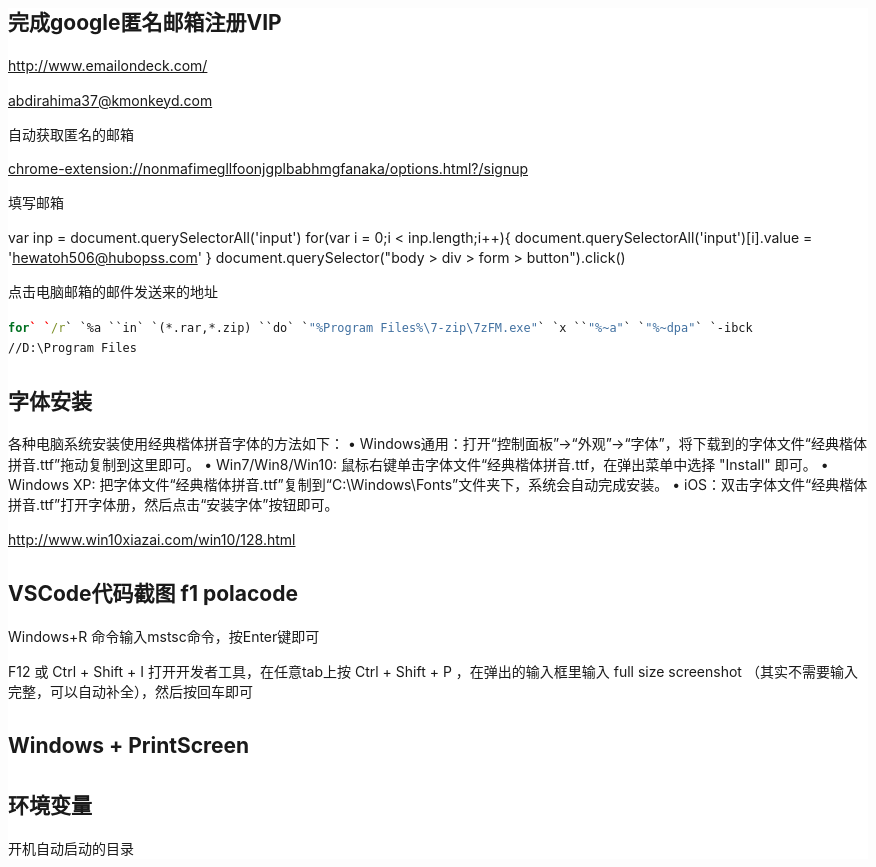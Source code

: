 ## 完成google匿名邮箱注册VIP

http://www.emailondeck.com/

abdirahima37@kmonkeyd.com

自动获取匿名的邮箱

[chrome-extension://nonmafimegllfoonjgplbabhmgfanaka/options.html?/signup](chrome-extension://nonmafimegllfoonjgplbabhmgfanaka/options.html?/signup)

填写邮箱

var inp = document.querySelectorAll('input') for(var i = 0;i < inp.length;i++){ document.querySelectorAll('input')[i].value = 'hewatoh506@hubopss.com' } document.querySelector("body > div > form > button").click()

点击电脑邮箱的邮件发送来的地址





```bat
for` `/r` `%a ``in` `(*.rar,*.zip) ``do` `"%Program Files%\7-zip\7zFM.exe"` `x ``"%~a"` `"%~dpa"` `-ibck
//D:\Program Files
```



## 字体安装



各种电脑系统安装使用经典楷体拼音字体的方法如下： • Windows通用：打开“控制面板”->“外观”->“字体”，将下载到的字体文件“经典楷体拼音.ttf”拖动复制到这里即可。 • Win7/Win8/Win10: 鼠标右键单击字体文件“经典楷体拼音.ttf，在弹出菜单中选择 "Install" 即可。 • Windows XP: 把字体文件“经典楷体拼音.ttf”复制到“C:\Windows\Fonts”文件夹下，系统会自动完成安装。 • iOS：双击字体文件“经典楷体拼音.ttf”打开字体册，然后点击“安装字体”按钮即可。

http://www.win10xiazai.com/win10/128.html



## VSCode代码截图  f1 polacode

Windows+R 命令输入mstsc命令，按Enter键即可



F12 或 Ctrl + Shift + I 打开开发者工具，在任意tab上按 Ctrl + Shift + P ，在弹出的输入框里输入 full size screenshot （其实不需要输入完整，可以自动补全），然后按回车即可



##  **Windows** + PrintScreen



## 环境变量

开机自动启动的目录
